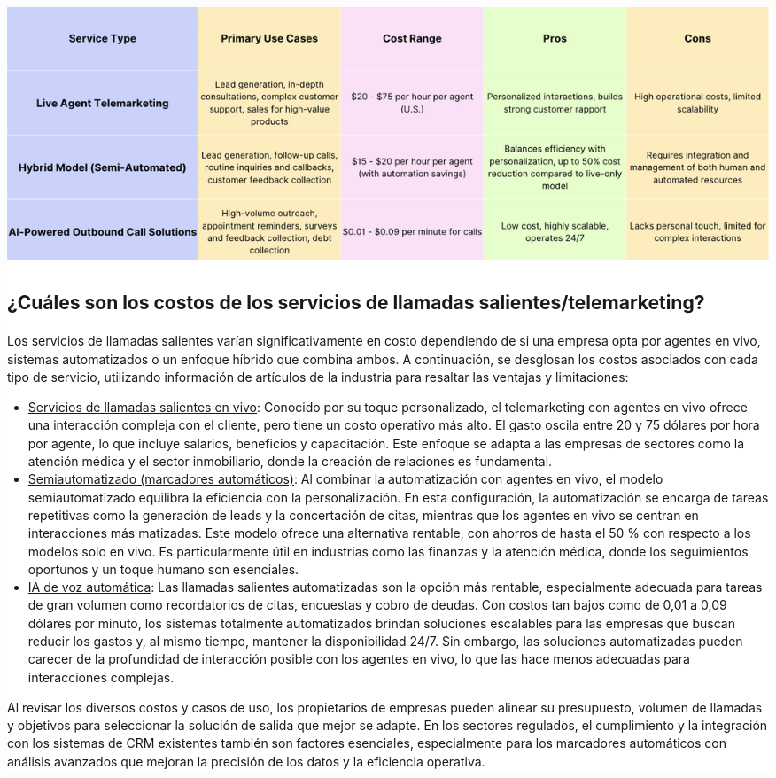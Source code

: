 <center>
<div style="background-color: #ffffff;">
<img height="100%" width="100%" src="/images/blog/107-why-outbound-call-sm-business/service-comparison.png"  alt="Servicio de llamadas salientes | Comparación de servicios">
</div>
</center>

## ¿Cuáles son los costos de los servicios de llamadas salientes/telemarketing?

Los servicios de llamadas salientes varían significativamente en costo dependiendo de si una empresa opta por agentes en vivo, sistemas automatizados o un enfoque híbrido que combina ambos. A continuación, se desglosan los costos asociados con cada tipo de servicio, utilizando información de artículos de la industria para resaltar las ventajas y limitaciones:

- [Servicios de llamadas salientes en vivo](https://seasalt.ai/blog/live-outbound-inhouse-outsourced/): Conocido por su toque personalizado, el telemarketing con agentes en vivo ofrece una interacción compleja con el cliente, pero tiene un costo operativo más alto. El gasto oscila entre 20 y 75 dólares por hora por agente, lo que incluye salarios, beneficios y capacitación. Este enfoque se adapta a las empresas de sectores como la atención médica y el sector inmobiliario, donde la creación de relaciones es fundamental.
- [Semiautomatizado (marcadores automáticos)](https://seasalt.ai/blog/auto-dialer-outbound/): Al combinar la automatización con agentes en vivo, el modelo semiautomatizado equilibra la eficiencia con la personalización. En esta configuración, la automatización se encarga de tareas repetitivas como la generación de leads y la concertación de citas, mientras que los agentes en vivo se centran en interacciones más matizadas. Este modelo ofrece una alternativa rentable, con ahorros de hasta el 50 % con respecto a los modelos solo en vivo. Es particularmente útil en industrias como las finanzas y la atención médica, donde los seguimientos oportunos y un toque humano son esenciales.
- [IA de voz automática](https://seasalt.ai/blog/104-ai-live-outbound/): Las llamadas salientes automatizadas son la opción más rentable, especialmente adecuada para tareas de gran volumen como recordatorios de citas, encuestas y cobro de deudas. Con costos tan bajos como de 0,01 a 0,09 dólares por minuto, los sistemas totalmente automatizados brindan soluciones escalables para las empresas que buscan reducir los gastos y, al mismo tiempo, mantener la disponibilidad 24/7. Sin embargo, las soluciones automatizadas pueden carecer de la profundidad de interacción posible con los agentes en vivo, lo que las hace menos adecuadas para interacciones complejas.

Al revisar los diversos costos y casos de uso, los propietarios de empresas pueden alinear su presupuesto, volumen de llamadas y objetivos para seleccionar la solución de salida que mejor se adapte. En los sectores regulados, el cumplimiento y la integración con los sistemas de CRM existentes también son factores esenciales, especialmente para los marcadores automáticos con análisis avanzados que mejoran la precisión de los datos y la eficiencia operativa.
